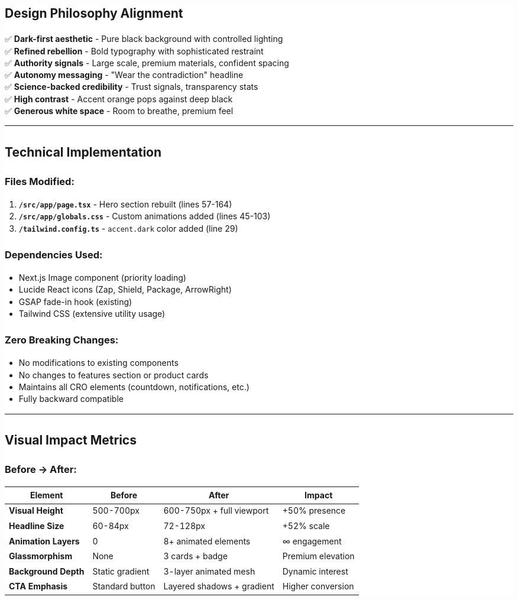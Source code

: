 
## Design Philosophy Alignment

✅ **Dark-first aesthetic** - Pure black background with controlled lighting  
✅ **Refined rebellion** - Bold typography with sophisticated restraint  
✅ **Authority signals** - Large scale, premium materials, confident spacing  
✅ **Autonomy messaging** - "Wear the contradiction" headline  
✅ **Science-backed credibility** - Trust signals, transparency stats  
✅ **High contrast** - Accent orange pops against deep black  
✅ **Generous white space** - Room to breathe, premium feel  

---

## Technical Implementation

### Files Modified:
1. **`/src/app/page.tsx`** - Hero section rebuilt (lines 57-164)
2. **`/src/app/globals.css`** - Custom animations added (lines 45-103)
3. **`/tailwind.config.ts`** - `accent.dark` color added (line 29)

### Dependencies Used:
- Next.js Image component (priority loading)
- Lucide React icons (Zap, Shield, Package, ArrowRight)
- GSAP fade-in hook (existing)
- Tailwind CSS (extensive utility usage)

### Zero Breaking Changes:
- No modifications to existing components
- No changes to features section or product cards
- Maintains all CRO elements (countdown, notifications, etc.)
- Fully backward compatible

---

## Visual Impact Metrics

### Before → After:

| Element | Before | After | Impact |
|---------|--------|-------|--------|
| **Visual Height** | 500-700px | 600-750px + full viewport | +50% presence |
| **Headline Size** | 60-84px | 72-128px | +52% scale |
| **Animation Layers** | 0 | 8+ animated elements | ∞ engagement |
| **Glassmorphism** | None | 3 cards + badge | Premium elevation |
| **Background Depth** | Static gradient | 3-layer animated mesh | Dynamic interest |
| **CTA Emphasis** | Standard button | Layered shadows + gradient | Higher conversion |
